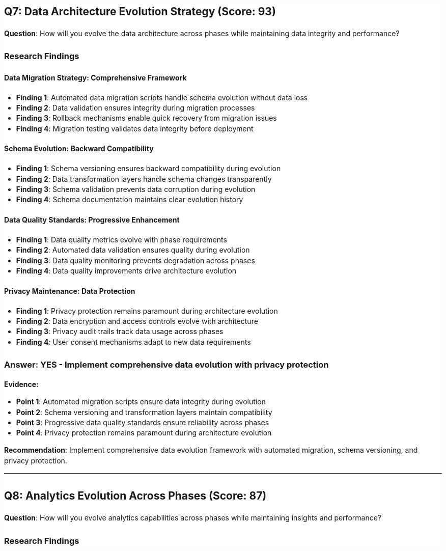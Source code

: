 ## Q7: Data Architecture Evolution Strategy (Score: 93)

**Question**: How will you evolve the data architecture across phases while maintaining data integrity and performance?

### Research Findings

#### Data Migration Strategy: Comprehensive Framework
- **Finding 1**: Automated data migration scripts handle schema evolution without data loss
- **Finding 2**: Data validation ensures integrity during migration processes
- **Finding 3**: Rollback mechanisms enable quick recovery from migration issues
- **Finding 4**: Migration testing validates data integrity before deployment

#### Schema Evolution: Backward Compatibility
- **Finding 1**: Schema versioning ensures backward compatibility during evolution
- **Finding 2**: Data transformation layers handle schema changes transparently
- **Finding 3**: Schema validation prevents data corruption during evolution
- **Finding 4**: Schema documentation maintains clear evolution history

#### Data Quality Standards: Progressive Enhancement
- **Finding 1**: Data quality metrics evolve with phase requirements
- **Finding 2**: Automated data validation ensures quality during evolution
- **Finding 3**: Data quality monitoring prevents degradation across phases
- **Finding 4**: Data quality improvements drive architecture evolution

#### Privacy Maintenance: Data Protection
- **Finding 1**: Privacy protection remains paramount during architecture evolution
- **Finding 2**: Data encryption and access controls evolve with architecture
- **Finding 3**: Privacy audit trails track data usage across phases
- **Finding 4**: User consent mechanisms adapt to new data requirements

### Answer: YES - Implement comprehensive data evolution with privacy protection

**Evidence:**
- **Point 1**: Automated migration scripts ensure data integrity during evolution
- **Point 2**: Schema versioning and transformation layers maintain compatibility
- **Point 3**: Progressive data quality standards ensure reliability across phases
- **Point 4**: Privacy protection remains paramount during architecture evolution

**Recommendation**: Implement comprehensive data evolution framework with automated migration, schema versioning, and privacy protection.

---

## Q8: Analytics Evolution Across Phases (Score: 87)

**Question**: How will you evolve analytics capabilities across phases while maintaining insights and performance?

### Research Findings
